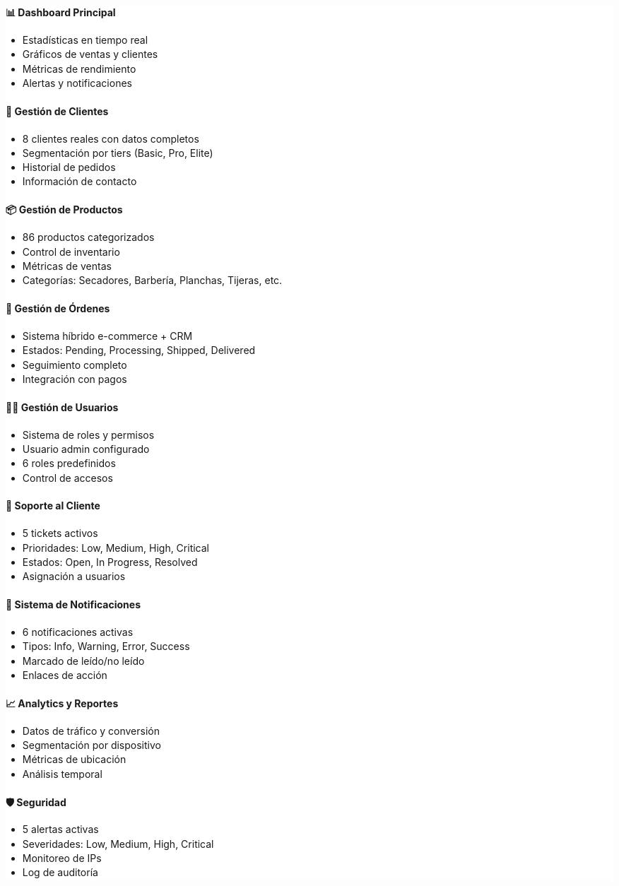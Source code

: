 #### 📊 Dashboard Principal
- Estadísticas en tiempo real
- Gráficos de ventas y clientes
- Métricas de rendimiento
- Alertas y notificaciones

#### 👥 Gestión de Clientes
- 8 clientes reales con datos completos
- Segmentación por tiers (Basic, Pro, Elite)
- Historial de pedidos
- Información de contacto

#### 📦 Gestión de Productos
- 86 productos categorizados
- Control de inventario
- Métricas de ventas
- Categorías: Secadores, Barbería, Planchas, Tijeras, etc.

#### 🛒 Gestión de Órdenes
- Sistema híbrido e-commerce + CRM
- Estados: Pending, Processing, Shipped, Delivered
- Seguimiento completo
- Integración con pagos

#### 👨‍💼 Gestión de Usuarios
- Sistema de roles y permisos
- Usuario admin configurado
- 6 roles predefinidos
- Control de accesos

#### 🎫 Soporte al Cliente
- 5 tickets activos
- Prioridades: Low, Medium, High, Critical
- Estados: Open, In Progress, Resolved
- Asignación a usuarios

#### 🔔 Sistema de Notificaciones
- 6 notificaciones activas
- Tipos: Info, Warning, Error, Success
- Marcado de leído/no leído
- Enlaces de acción

#### 📈 Analytics y Reportes
- Datos de tráfico y conversión
- Segmentación por dispositivo
- Métricas de ubicación
- Análisis temporal

#### 🛡️ Seguridad
- 5 alertas activas
- Severidades: Low, Medium, High, Critical
- Monitoreo de IPs
- Log de auditoría
